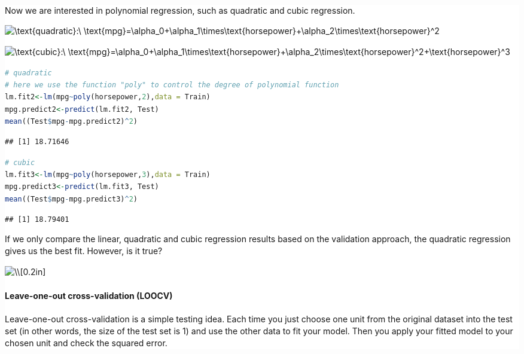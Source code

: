 Now we are interested in polynomial regression, such as quadratic and
cubic regression.

![
\\text{quadratic}:\\ \\text{mpg}=\\alpha\_0+\\alpha\_1\\times\\text{horsepower}+\\alpha\_2\\times\\text{horsepower}^2
](https://latex.codecogs.com/png.image?%5Cdpi%7B110%7D&space;%5Cbg_white&space;%0A%5Ctext%7Bquadratic%7D%3A%5C%20%5Ctext%7Bmpg%7D%3D%5Calpha_0%2B%5Calpha_1%5Ctimes%5Ctext%7Bhorsepower%7D%2B%5Calpha_2%5Ctimes%5Ctext%7Bhorsepower%7D%5E2%0A "
\text{quadratic}:\ \text{mpg}=\alpha_0+\alpha_1\times\text{horsepower}+\alpha_2\times\text{horsepower}^2
")

![
\\text{cubic}:\\ \\text{mpg}=\\alpha\_0+\\alpha\_1\\times\\text{horsepower}+\\alpha\_2\\times\\text{horsepower}^2+\\text{horsepower}^3
](https://latex.codecogs.com/png.image?%5Cdpi%7B110%7D&space;%5Cbg_white&space;%0A%5Ctext%7Bcubic%7D%3A%5C%20%5Ctext%7Bmpg%7D%3D%5Calpha_0%2B%5Calpha_1%5Ctimes%5Ctext%7Bhorsepower%7D%2B%5Calpha_2%5Ctimes%5Ctext%7Bhorsepower%7D%5E2%2B%5Ctext%7Bhorsepower%7D%5E3%0A "
\text{cubic}:\ \text{mpg}=\alpha_0+\alpha_1\times\text{horsepower}+\alpha_2\times\text{horsepower}^2+\text{horsepower}^3
")

``` r
# quadratic
# here we use the function "poly" to control the degree of polynomial function
lm.fit2<-lm(mpg~poly(horsepower,2),data = Train)
mpg.predict2<-predict(lm.fit2, Test)
mean((Test$mpg-mpg.predict2)^2)
```

    ## [1] 18.71646

``` r
# cubic
lm.fit3<-lm(mpg~poly(horsepower,3),data = Train)
mpg.predict3<-predict(lm.fit3, Test)
mean((Test$mpg-mpg.predict3)^2)
```

    ## [1] 18.79401

If we only compare the linear, quadratic and cubic regression results
based on the validation approach, the quadratic regression gives us the
best fit. However, is it true?

![\\\\\[0.2in\]](https://latex.codecogs.com/png.image?%5Cdpi%7B110%7D&space;%5Cbg_white&space;%5C%5C%5B0.2in%5D "\\[0.2in]")

#### Leave-one-out cross-validation (LOOCV)

Leave-one-out cross-validation is a simple testing idea. Each time you
just choose one unit from the original dataset into the test set (in
other words, the size of the test set is 1) and use the other data to
fit your model. Then you apply your fitted model to your chosen unit and
check the squared error.
